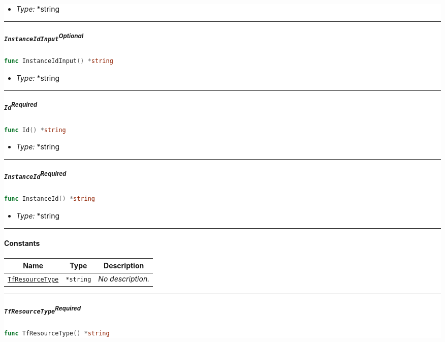 - *Type:* *string

---

##### `InstanceIdInput`<sup>Optional</sup> <a name="InstanceIdInput" id="@cdktf/provider-opentelekomcloud.dataOpentelekomcloudDcsCertificateV2.DataOpentelekomcloudDcsCertificateV2.property.instanceIdInput"></a>

```go
func InstanceIdInput() *string
```

- *Type:* *string

---

##### `Id`<sup>Required</sup> <a name="Id" id="@cdktf/provider-opentelekomcloud.dataOpentelekomcloudDcsCertificateV2.DataOpentelekomcloudDcsCertificateV2.property.id"></a>

```go
func Id() *string
```

- *Type:* *string

---

##### `InstanceId`<sup>Required</sup> <a name="InstanceId" id="@cdktf/provider-opentelekomcloud.dataOpentelekomcloudDcsCertificateV2.DataOpentelekomcloudDcsCertificateV2.property.instanceId"></a>

```go
func InstanceId() *string
```

- *Type:* *string

---

#### Constants <a name="Constants" id="Constants"></a>

| **Name** | **Type** | **Description** |
| --- | --- | --- |
| <code><a href="#@cdktf/provider-opentelekomcloud.dataOpentelekomcloudDcsCertificateV2.DataOpentelekomcloudDcsCertificateV2.property.tfResourceType">TfResourceType</a></code> | <code>*string</code> | *No description.* |

---

##### `TfResourceType`<sup>Required</sup> <a name="TfResourceType" id="@cdktf/provider-opentelekomcloud.dataOpentelekomcloudDcsCertificateV2.DataOpentelekomcloudDcsCertificateV2.property.tfResourceType"></a>

```go
func TfResourceType() *string
```
